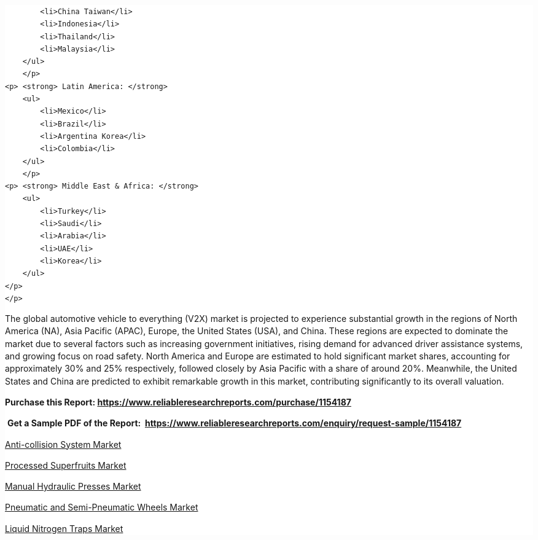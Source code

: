             <li>China Taiwan</li>
            <li>Indonesia</li>
            <li>Thailand</li>
            <li>Malaysia</li>
        </ul>
        </p> 
    <p> <strong> Latin America: </strong>
        <ul>
            <li>Mexico</li>
            <li>Brazil</li>
            <li>Argentina Korea</li>
            <li>Colombia</li>
        </ul>
        </p> 
    <p> <strong> Middle East & Africa: </strong>
        <ul>
            <li>Turkey</li>
            <li>Saudi</li>
            <li>Arabia</li>
            <li>UAE</li>
            <li>Korea</li>
        </ul>
    </p>
    </p>
<p><p>The global automotive vehicle to everything (V2X) market is projected to experience substantial growth in the regions of North America (NA), Asia Pacific (APAC), Europe, the United States (USA), and China. These regions are expected to dominate the market due to several factors such as increasing government initiatives, rising demand for advanced driver assistance systems, and growing focus on road safety. North America and Europe are estimated to hold significant market shares, accounting for approximately 30% and 25% respectively, followed closely by Asia Pacific with a share of around 20%. Meanwhile, the United States and China are predicted to exhibit remarkable growth in this market, contributing significantly to its overall valuation.</p></p>
<p><strong>Purchase this Report: <a href="https://www.reliableresearchreports.com/purchase/1154187">https://www.reliableresearchreports.com/purchase/1154187</a></strong></p>
<p>&nbsp;<strong>Get a Sample PDF of the Report:&nbsp;&nbsp;<a href="https://www.reliableresearchreports.com/enquiry/request-sample/1154187">https://www.reliableresearchreports.com/enquiry/request-sample/1154187</a></strong></p>
<p><strong></strong></p>
<p><p><a href="https://github.com/Chiragrp25/Market-Research-Report-List-1/blob/main/anti-collision-system-market.md">Anti-collision System Market</a></p><p><a href="https://medium.com/@karinaokon2662/processed-superfruits-market-research-report-its-history-and-forecast-2023-to-2030-4caafc9480b9">Processed Superfruits Market</a></p><p><a href="https://www.linkedin.com/pulse/manual-hydraulic-presses-market-size-share-global-analysis-bhhcf/">Manual Hydraulic Presses Market</a></p><p><a href="https://github.com/YashRP12/Market-Research-Report-List-1/blob/main/pneumatic-and-semi-pneumatic-wheels-market.md">Pneumatic and Semi-Pneumatic Wheels Market</a></p><p><a href="https://www.linkedin.com/pulse/liquid-nitrogen-traps-market-share-amp-new-trends-analysis-dbwxf/">Liquid Nitrogen Traps Market</a></p></p>